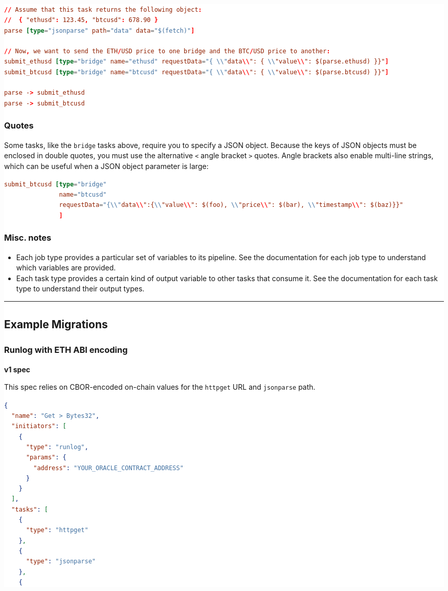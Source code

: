 ```toml
// Assume that this task returns the following object:
//  { "ethusd": 123.45, "btcusd": 678.90 }
parse [type="jsonparse" path="data" data="$(fetch)"]

// Now, we want to send the ETH/USD price to one bridge and the BTC/USD price to another:
submit_ethusd [type="bridge" name="ethusd" requestData="{ \\"data\\": { \\"value\\": $(parse.ethusd) }}"]
submit_btcusd [type="bridge" name="btcusd" requestData="{ \\"data\\": { \\"value\\": $(parse.btcusd) }}"]

parse -> submit_ethusd
parse -> submit_btcusd
```

### Quotes

Some tasks, like the `bridge` tasks above, require you to specify a JSON object. Because the keys of JSON objects must be enclosed in double quotes, you must use the alternative `<` angle bracket `>` quotes. Angle brackets also enable multi-line strings, which can be useful when a JSON object parameter is large:

```toml
submit_btcusd [type="bridge"
               name="btcusd"
               requestData="{\\"data\\":{\\"value\\": $(foo), \\"price\\": $(bar), \\"timestamp\\": $(baz)}}"
               ]
```

### Misc. notes

- Each job type provides a particular set of variables to its pipeline. See the documentation for each job type to understand which variables are provided.
- Each task type provides a certain kind of output variable to other tasks that consume it. See the documentation for each task type to understand their output types.

---

## Example Migrations

### Runlog with ETH ABI encoding

**v1 spec**

This spec relies on CBOR-encoded on-chain values for the `httpget` URL and `jsonparse` path.

```json
{
  "name": "Get > Bytes32",
  "initiators": [
    {
      "type": "runlog",
      "params": {
        "address": "YOUR_ORACLE_CONTRACT_ADDRESS"
      }
    }
  ],
  "tasks": [
    {
      "type": "httpget"
    },
    {
      "type": "jsonparse"
    },
    {
```